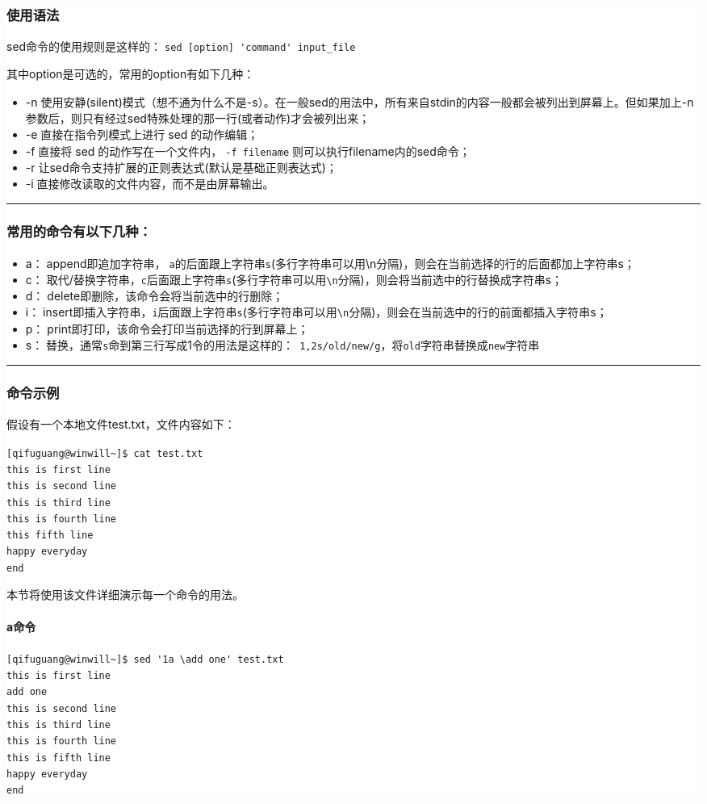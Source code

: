 
### 使用语法


sed命令的使用规则是这样的：
`sed [option] 'command' input_file`

其中option是可选的，常用的option有如下几种：
* -n 使用安静(silent)模式（想不通为什么不是-s）。在一般sed的用法中，所有来自stdin的内容一般都会被列出到屏幕上。但如果加上-n参数后，则只有经过sed特殊处理的那一行(或者动作)才会被列出来；
* -e 直接在指令列模式上进行 sed 的动作编辑；
* -f 直接将 sed 的动作写在一个文件内， `-f filename` 则可以执行filename内的sed命令；
* -r 让sed命令支持扩展的正则表达式(默认是基础正则表达式)；
* -i 直接修改读取的文件内容，而不是由屏幕输出。

---

###  常用的命令有以下几种：

* a： append即追加字符串， `a`的后面跟上字符串`s`(多行字符串可以用\n分隔)，则会在当前选择的行的后面都加上字符串s；
* c： 取代/替换字符串，`c`后面跟上字符串`s`(多行字符串可以用`\n`分隔)，则会将当前选中的行替换成字符串s；
* d： delete即删除，该命令会将当前选中的行删除；
* i： insert即插入字符串，`i`后面跟上字符串`s`(多行字符串可以用`\n`分隔)，则会在当前选中的行的前面都插入字符串s；
* p： print即打印，该命令会打印当前选择的行到屏幕上；
* s： 替换，通常`s`命到第三行写成1令的用法是这样的：` 1,2s/old/new/g`，将`old`字符串替换成`new`字符串

---

### 命令示例

假设有一个本地文件test.txt，文件内容如下：

```
[qifuguang@winwill~]$ cat test.txt
this is first line
this is second line
this is third line
this is fourth line
this fifth line
happy everyday
end
```

本节将使用该文件详细演示每一个命令的用法。

#### a命令

```
[qifuguang@winwill~]$ sed '1a \add one' test.txt
this is first line
add one
this is second line
this is third line
this is fourth line
this is fifth line
happy everyday
end
```
